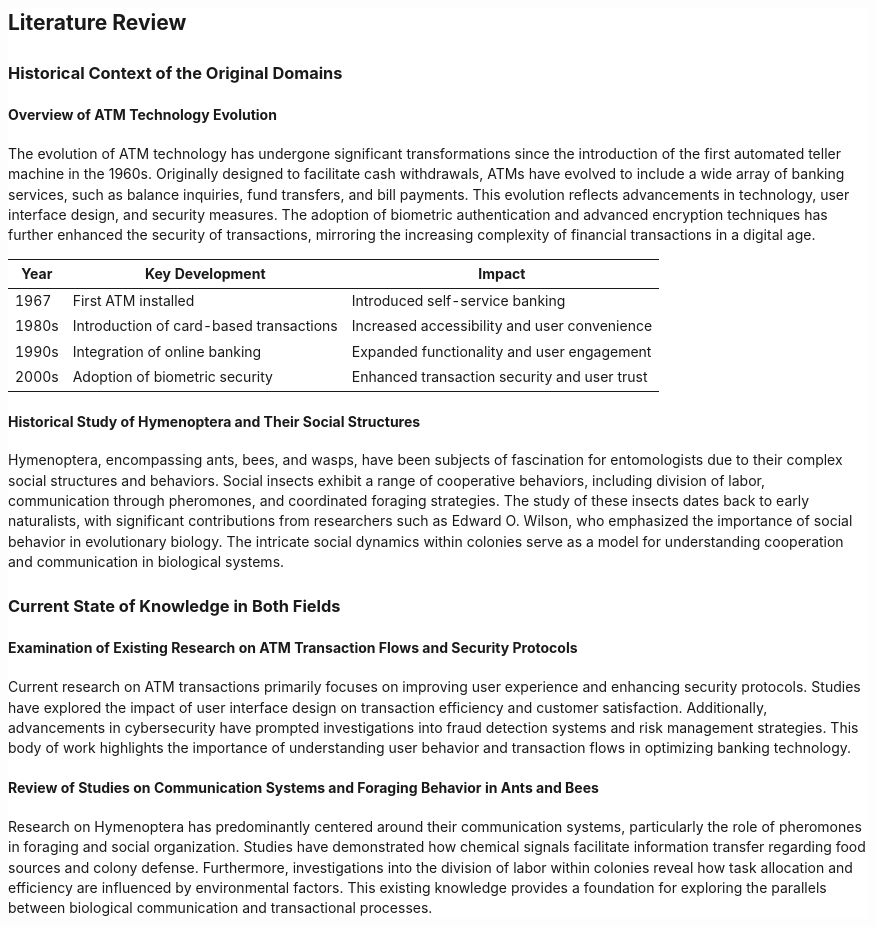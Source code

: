 ## Literature Review

### Historical Context of the Original Domains

#### Overview of ATM Technology Evolution

The evolution of ATM technology has undergone significant transformations since the introduction of the first automated teller machine in the 1960s. Originally designed to facilitate cash withdrawals, ATMs have evolved to include a wide array of banking services, such as balance inquiries, fund transfers, and bill payments. This evolution reflects advancements in technology, user interface design, and security measures. The adoption of biometric authentication and advanced encryption techniques has further enhanced the security of transactions, mirroring the increasing complexity of financial transactions in a digital age.

| Year | Key Development | Impact |
|------|----------------|--------|
| 1967 | First ATM installed | Introduced self-service banking |
| 1980s | Introduction of card-based transactions | Increased accessibility and user convenience |
| 1990s | Integration of online banking | Expanded functionality and user engagement |
| 2000s | Adoption of biometric security | Enhanced transaction security and user trust |

#### Historical Study of Hymenoptera and Their Social Structures

Hymenoptera, encompassing ants, bees, and wasps, have been subjects of fascination for entomologists due to their complex social structures and behaviors. Social insects exhibit a range of cooperative behaviors, including division of labor, communication through pheromones, and coordinated foraging strategies. The study of these insects dates back to early naturalists, with significant contributions from researchers such as Edward O. Wilson, who emphasized the importance of social behavior in evolutionary biology. The intricate social dynamics within colonies serve as a model for understanding cooperation and communication in biological systems.

### Current State of Knowledge in Both Fields

#### Examination of Existing Research on ATM Transaction Flows and Security Protocols

Current research on ATM transactions primarily focuses on improving user experience and enhancing security protocols. Studies have explored the impact of user interface design on transaction efficiency and customer satisfaction. Additionally, advancements in cybersecurity have prompted investigations into fraud detection systems and risk management strategies. This body of work highlights the importance of understanding user behavior and transaction flows in optimizing banking technology.

#### Review of Studies on Communication Systems and Foraging Behavior in Ants and Bees

Research on Hymenoptera has predominantly centered around their communication systems, particularly the role of pheromones in foraging and social organization. Studies have demonstrated how chemical signals facilitate information transfer regarding food sources and colony defense. Furthermore, investigations into the division of labor within colonies reveal how task allocation and efficiency are influenced by environmental factors. This existing knowledge provides a foundation for exploring the parallels between biological communication and transactional processes.
